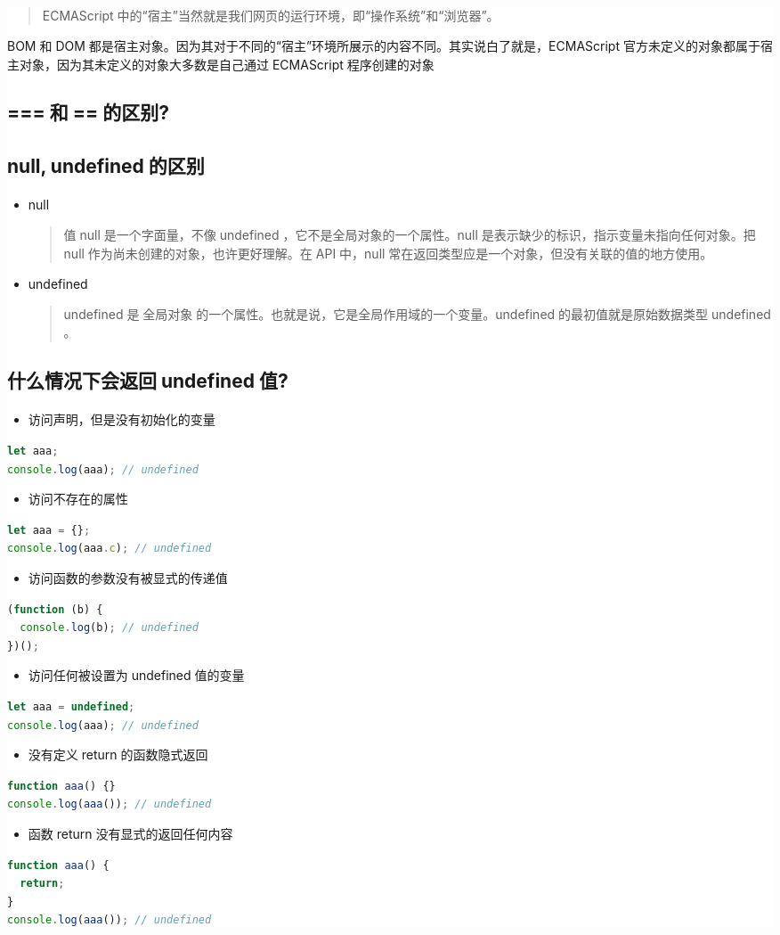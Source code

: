   > ECMAScript 中的“宿主”当然就是我们网页的运行环境，即“操作系统”和“浏览器”。

  BOM 和 DOM 都是宿主对象。因为其对于不同的“宿主”环境所展示的内容不同。其实说白了就是，ECMAScript 官方未定义的对象都属于宿主对象，因为其未定义的对象大多数是自己通过 ECMAScript 程序创建的对象

## === 和 == 的区别?

## null, undefined 的区别

- null
  > 值 null 是一个字面量，不像 undefined ，它不是全局对象的一个属性。null 是表示缺少的标识，指示变量未指向任何对象。把 null 作为尚未创建的对象，也许更好理解。在 API 中，null 常在返回类型应是一个对象，但没有关联的值的地方使用。
- undefined
  > undefined 是 全局对象 的一个属性。也就是说，它是全局作用域的一个变量。undefined 的最初值就是原始数据类型 undefined 。

## 什么情况下会返回 undefined 值?

- 访问声明，但是没有初始化的变量

```js
let aaa;
console.log(aaa); // undefined
```

- 访问不存在的属性

```js
let aaa = {};
console.log(aaa.c); // undefined
```

- 访问函数的参数没有被显式的传递值

```js
(function (b) {
  console.log(b); // undefined
})();
```

- 访问任何被设置为 undefined 值的变量

```js
let aaa = undefined;
console.log(aaa); // undefined
```

- 没有定义 return 的函数隐式返回

```js
function aaa() {}
console.log(aaa()); // undefined
```

- 函数 return 没有显式的返回任何内容

```js
function aaa() {
  return;
}
console.log(aaa()); // undefined
```

